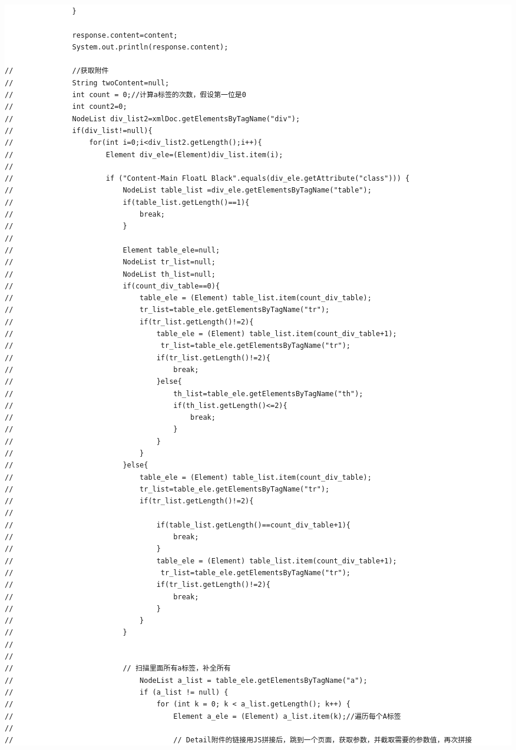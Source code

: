 ```
                }
                
                response.content=content;
                System.out.println(response.content);

//              //获取附件
//              String twoContent=null;
//              int count = 0;//计算a标签的次数，假设第一位是0
//              int count2=0;   
//              NodeList div_list2=xmlDoc.getElementsByTagName("div");
//              if(div_list!=null){
//                  for(int i=0;i<div_list2.getLength();i++){
//                      Element div_ele=(Element)div_list.item(i);
//                      
//                      if ("Content-Main FloatL Black".equals(div_ele.getAttribute("class"))) {
//                          NodeList table_list =div_ele.getElementsByTagName("table");
//                          if(table_list.getLength()==1){
//                              break;
//                          }
//                          
//                          Element table_ele=null;
//                          NodeList tr_list=null;
//                          NodeList th_list=null;
//                          if(count_div_table==0){
//                              table_ele = (Element) table_list.item(count_div_table);
//                              tr_list=table_ele.getElementsByTagName("tr");
//                              if(tr_list.getLength()!=2){
//                                  table_ele = (Element) table_list.item(count_div_table+1);
//                                   tr_list=table_ele.getElementsByTagName("tr");
//                                  if(tr_list.getLength()!=2){
//                                      break;
//                                  }else{
//                                      th_list=table_ele.getElementsByTagName("th");
//                                      if(th_list.getLength()<=2){
//                                          break;
//                                      }
//                                  }
//                              } 
//                          }else{
//                              table_ele = (Element) table_list.item(count_div_table);
//                              tr_list=table_ele.getElementsByTagName("tr");
//                              if(tr_list.getLength()!=2){
//                                  
//                                  if(table_list.getLength()==count_div_table+1){
//                                      break;
//                                  }
//                                  table_ele = (Element) table_list.item(count_div_table+1);
//                                   tr_list=table_ele.getElementsByTagName("tr");
//                                  if(tr_list.getLength()!=2){
//                                      break;
//                                  }
//                              } 
//                          }
//                                          
//                      
//                          // 扫描里面所有a标签，补全所有
//                              NodeList a_list = table_ele.getElementsByTagName("a");
//                              if (a_list != null) {
//                                  for (int k = 0; k < a_list.getLength(); k++) {
//                                      Element a_ele = (Element) a_list.item(k);//遍历每个A标签
//                                      
//                                      // Detail附件的链接用JS拼接后，跳到一个页面，获取参数，并截取需要的参数值，再次拼接
```